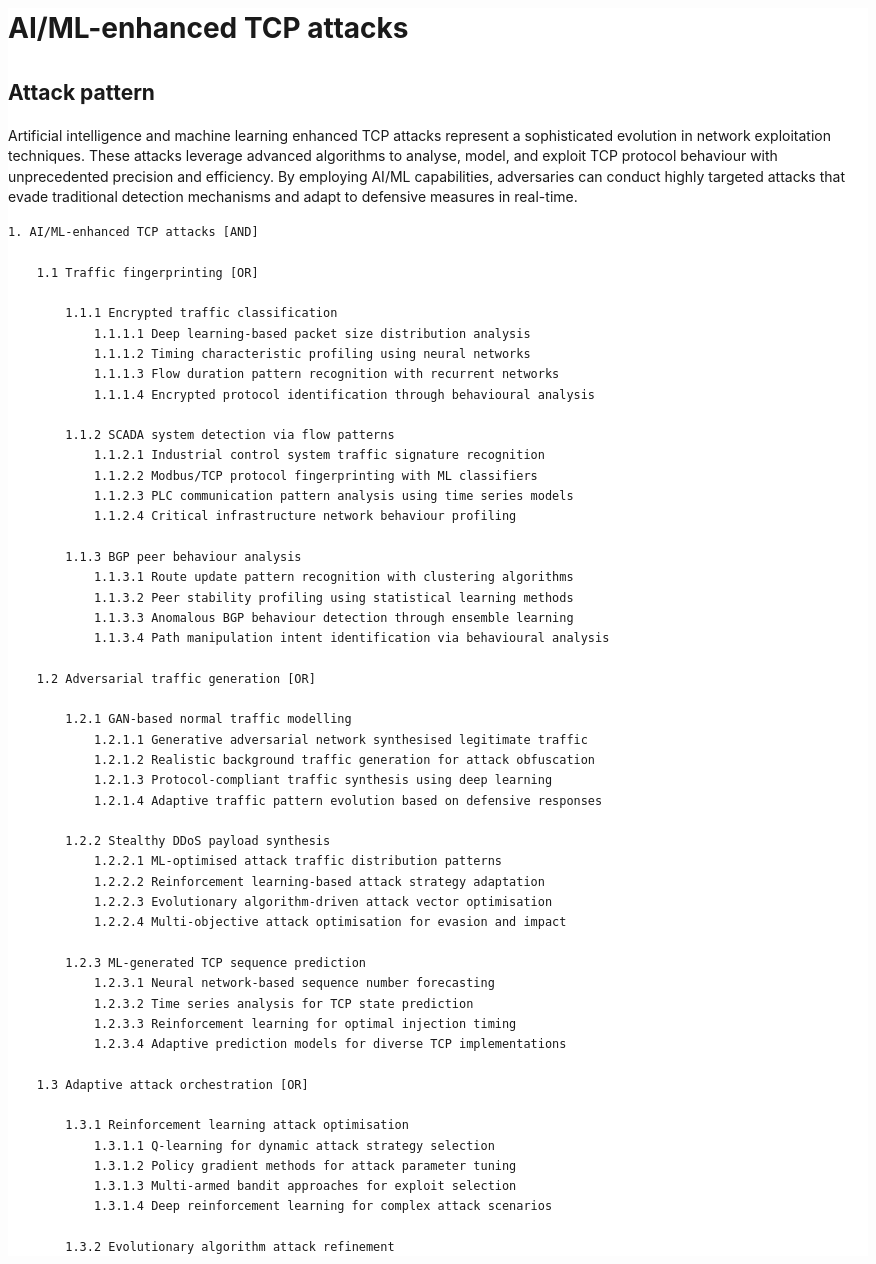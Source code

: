 # AI/ML-enhanced TCP attacks

## Attack pattern

Artificial intelligence and machine learning enhanced TCP attacks represent a sophisticated evolution in network exploitation techniques. These attacks leverage advanced algorithms to analyse, model, and exploit TCP protocol behaviour with unprecedented precision and efficiency. By employing AI/ML capabilities, adversaries can conduct highly targeted attacks that evade traditional detection mechanisms and adapt to defensive measures in real-time.

```text
1. AI/ML-enhanced TCP attacks [AND]

    1.1 Traffic fingerprinting [OR]
    
        1.1.1 Encrypted traffic classification
            1.1.1.1 Deep learning-based packet size distribution analysis
            1.1.1.2 Timing characteristic profiling using neural networks
            1.1.1.3 Flow duration pattern recognition with recurrent networks
            1.1.1.4 Encrypted protocol identification through behavioural analysis
            
        1.1.2 SCADA system detection via flow patterns
            1.1.2.1 Industrial control system traffic signature recognition
            1.1.2.2 Modbus/TCP protocol fingerprinting with ML classifiers
            1.1.2.3 PLC communication pattern analysis using time series models
            1.1.2.4 Critical infrastructure network behaviour profiling
            
        1.1.3 BGP peer behaviour analysis
            1.1.3.1 Route update pattern recognition with clustering algorithms
            1.1.3.2 Peer stability profiling using statistical learning methods
            1.1.3.3 Anomalous BGP behaviour detection through ensemble learning
            1.1.3.4 Path manipulation intent identification via behavioural analysis
            
    1.2 Adversarial traffic generation [OR]
    
        1.2.1 GAN-based normal traffic modelling
            1.2.1.1 Generative adversarial network synthesised legitimate traffic
            1.2.1.2 Realistic background traffic generation for attack obfuscation
            1.2.1.3 Protocol-compliant traffic synthesis using deep learning
            1.2.1.4 Adaptive traffic pattern evolution based on defensive responses
            
        1.2.2 Stealthy DDoS payload synthesis
            1.2.2.1 ML-optimised attack traffic distribution patterns
            1.2.2.2 Reinforcement learning-based attack strategy adaptation
            1.2.2.3 Evolutionary algorithm-driven attack vector optimisation
            1.2.2.4 Multi-objective attack optimisation for evasion and impact
            
        1.2.3 ML-generated TCP sequence prediction
            1.2.3.1 Neural network-based sequence number forecasting
            1.2.3.2 Time series analysis for TCP state prediction
            1.2.3.3 Reinforcement learning for optimal injection timing
            1.2.3.4 Adaptive prediction models for diverse TCP implementations
            
    1.3 Adaptive attack orchestration [OR]
    
        1.3.1 Reinforcement learning attack optimisation
            1.3.1.1 Q-learning for dynamic attack strategy selection
            1.3.1.2 Policy gradient methods for attack parameter tuning
            1.3.1.3 Multi-armed bandit approaches for exploit selection
            1.3.1.4 Deep reinforcement learning for complex attack scenarios
            
        1.3.2 Evolutionary algorithm attack refinement
```